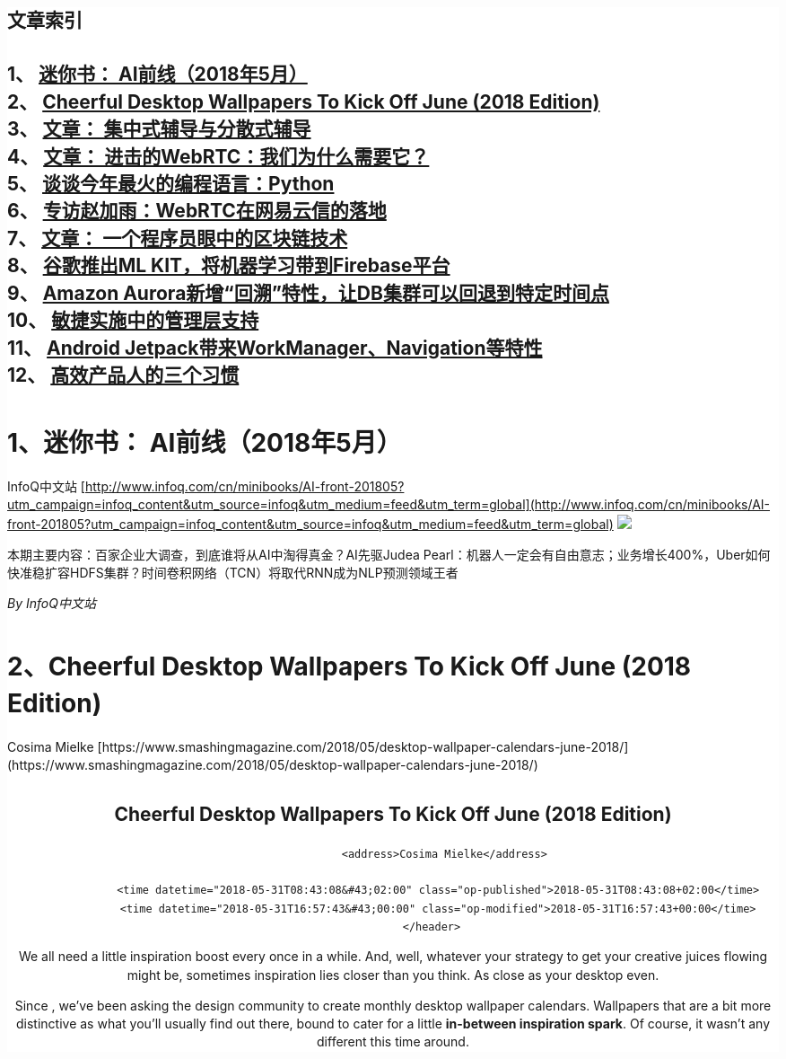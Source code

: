 ## 文章索引
1、 <a href="#1迷你书-ai前线2018年5月" >迷你书： AI前线（2018年5月）</a><br/>
2、 <a href="#2cheerful-desktop-wallpapers-to-kick-off-june-2018-edition" >Cheerful Desktop Wallpapers To Kick Off June (2018 Edition)</a><br/>
3、 <a href="#3文章-集中式辅导与分散式辅导" >文章： 集中式辅导与分散式辅导</a><br/>
4、 <a href="#4文章-进击的webrtc我们为什么需要它" >文章： 进击的WebRTC：我们为什么需要它？</a><br/>
5、 <a href="#5谈谈今年最火的编程语言python" >谈谈今年最火的编程语言：Python</a><br/>
6、 <a href="#6专访赵加雨webrtc在网易云信的落地" >专访赵加雨：WebRTC在网易云信的落地</a><br/>
7、 <a href="#7文章-一个程序员眼中的区块链技术" >文章： 一个程序员眼中的区块链技术</a><br/>
8、 <a href="#8谷歌推出ml-kit将机器学习带到firebase平台" >谷歌推出ML KIT，将机器学习带到Firebase平台</a><br/>
9、 <a href="#9amazon-aurora新增回溯特性让db集群可以回退到特定时间点" >Amazon Aurora新增“回溯”特性，让DB集群可以回退到特定时间点</a><br/>
10、 <a href="#10敏捷实施中的管理层支持" >敏捷实施中的管理层支持</a><br/>
11、 <a href="#11android-jetpack带来workmanagernavigation等特性" >Android Jetpack带来WorkManager、Navigation等特性</a><br/>
12、 <a href="#12高效产品人的三个习惯" >高效产品人的三个习惯</a><br/><h1 id="#title_0" >1、迷你书： AI前线（2018年5月）</h1>
InfoQ中文站
[http://www.infoq.com/cn/minibooks/AI-front-201805?utm_campaign=infoq_content&utm_source=infoq&utm_medium=feed&utm_term=global](http://www.infoq.com/cn/minibooks/AI-front-201805?utm_campaign=infoq_content&utm_source=infoq&utm_medium=feed&utm_term=global)
<img src="https://res.infoq.com/minibooks/AI-front-201805/zh/smallimage/100-1527671705852.jpg"/><p>本期主要内容：百家企业大调查，到底谁将从AI中淘得真金？AI先驱Judea Pearl：机器人一定会有自由意志；业务增长400%，Uber如何快准稳扩容HDFS集群？时间卷积网络（TCN）将取代RNN成为NLP预测领域王者</p> <i>By InfoQ中文站</i>
---------------
<h1 id="#title_1" >2、Cheerful Desktop Wallpapers To Kick Off June (2018 Edition)</h1>
Cosima Mielke
[https://www.smashingmagazine.com/2018/05/desktop-wallpaper-calendars-june-2018/](https://www.smashingmagazine.com/2018/05/desktop-wallpaper-calendars-june-2018/)
<html>
            <head>
              <meta charset="utf-8">
              <link rel="canonical" href="https://www.smashingmagazine.com/2018/05/desktop-wallpaper-calendars-june-2018/" />
              <title>Cheerful Desktop Wallpapers To Kick Off June (2018 Edition)</title>
            </head>
            <body>
              <article>
                <header>
                  <h1>Cheerful Desktop Wallpapers To Kick Off June (2018 Edition)</h1>
                  
                    
                    <address>Cosima Mielke</address>
                  
                  <time datetime="2018-05-31T08:43:08&#43;02:00" class="op-published">2018-05-31T08:43:08+02:00</time>
                  <time datetime="2018-05-31T16:57:43&#43;00:00" class="op-modified">2018-05-31T16:57:43+00:00</time>
                </header>
                

<p>We all need a little inspiration boost every once in a while. And, well, whatever your strategy to get your creative juices flowing might be, sometimes inspiration lies closer than you think. As close as your desktop even.</p>

<p>Since , we’ve been asking the design community to create monthly desktop wallpaper calendars. Wallpapers that are a bit more distinctive as what you’ll usually find out there, bound to cater for a little <strong>in-between inspiration spark</strong>. Of course, it wasn’t any different this time around.</p>
